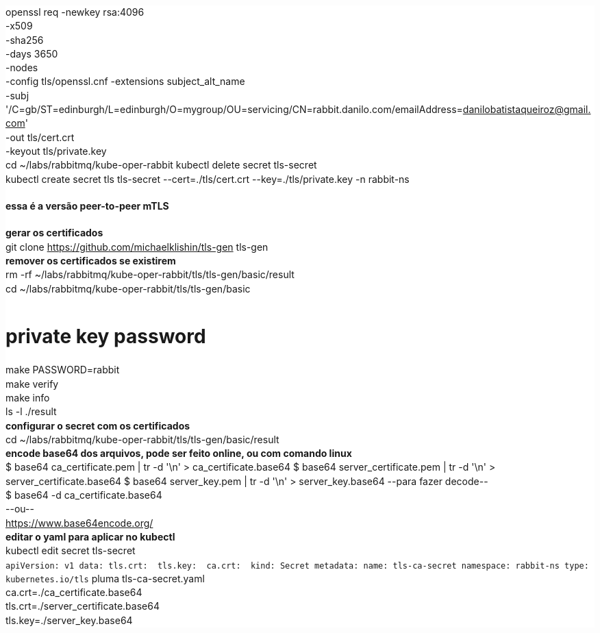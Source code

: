 openssl req -newkey rsa:4096 \
            -x509 \
            -sha256 \
            -days 3650 \
            -nodes \
            -config tls/openssl.cnf -extensions subject_alt_name \
            -subj '/C=gb/ST=edinburgh/L=edinburgh/O=mygroup/OU=servicing/CN=rabbit.danilo.com/emailAddress=danilobatistaqueiroz@gmail.com' \
            -out tls/cert.crt \
            -keyout tls/private.key  
cd ~/labs/rabbitmq/kube-oper-rabbit 
kubectl delete secret tls-secret  
kubectl create secret tls tls-secret --cert=./tls/cert.crt --key=./tls/private.key -n rabbit-ns  

#### essa é a versão peer-to-peer mTLS
**gerar os certificados**  
git clone https://github.com/michaelklishin/tls-gen tls-gen  
**remover os certificados se existirem**  
rm -rf ~/labs/rabbitmq/kube-oper-rabbit/tls/tls-gen/basic/result  
cd ~/labs/rabbitmq/kube-oper-rabbit/tls/tls-gen/basic  
# private key password
make PASSWORD=rabbit  
make verify  
make info  
ls -l ./result  
**configurar o secret com os certificados**  
cd ~/labs/rabbitmq/kube-oper-rabbit/tls/tls-gen/basic/result  
**encode base64 dos arquivos, pode ser feito online, ou com comando linux**  
$ base64 ca_certificate.pem | tr -d '\n' > ca_certificate.base64
$ base64 server_certificate.pem | tr -d '\n' > server_certificate.base64
$ base64 server_key.pem | tr -d '\n' > server_key.base64
--para fazer decode--  
$ base64 -d ca_certificate.base64  
--ou--  
https://www.base64encode.org/  
**editar o yaml para aplicar no kubectl**  
kubectl edit secret tls-secret  
`
apiVersion: v1
data:
  tls.crt: 
  tls.key: 
  ca.crt: 
kind: Secret
metadata:
  name: tls-ca-secret
  namespace: rabbit-ns
type: kubernetes.io/tls
`
pluma tls-ca-secret.yaml  
        ca.crt=./ca_certificate.base64  
        tls.crt=./server_certificate.base64  
        tls.key=./server_key.base64  

